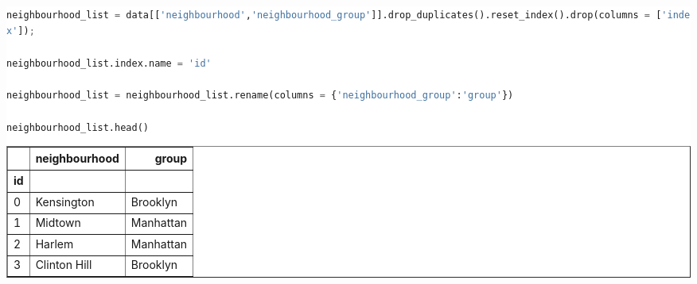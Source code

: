 </table>
</div>




```python
neighbourhood_list = data[['neighbourhood','neighbourhood_group']].drop_duplicates().reset_index().drop(columns = ['index']);

neighbourhood_list.index.name = 'id'

neighbourhood_list = neighbourhood_list.rename(columns = {'neighbourhood_group':'group'})

neighbourhood_list.head()
```




<div>
<style scoped>
    .dataframe tbody tr th:only-of-type {
        vertical-align: middle;
    }

    .dataframe tbody tr th {
        vertical-align: top;
    }

    .dataframe thead th {
        text-align: right;
    }
</style>
<table border="1" class="dataframe">
  <thead>
    <tr style="text-align: right;">
      <th></th>
      <th>neighbourhood</th>
      <th>group</th>
    </tr>
    <tr>
      <th>id</th>
      <th></th>
      <th></th>
    </tr>
  </thead>
  <tbody>
    <tr>
      <td>0</td>
      <td>Kensington</td>
      <td>Brooklyn</td>
    </tr>
    <tr>
      <td>1</td>
      <td>Midtown</td>
      <td>Manhattan</td>
    </tr>
    <tr>
      <td>2</td>
      <td>Harlem</td>
      <td>Manhattan</td>
    </tr>
    <tr>
      <td>3</td>
      <td>Clinton Hill</td>
      <td>Brooklyn</td>
    </tr>